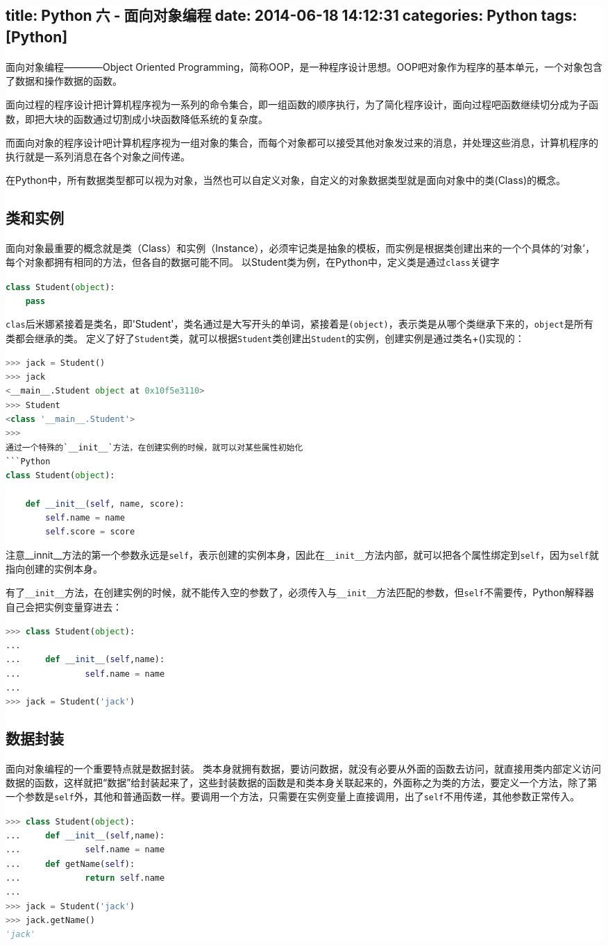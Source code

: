 title: Python 六 - 面向对象编程
date: 2014-06-18 14:12:31
categories: Python
tags: [Python]
---
面向对象编程————Object Oriented Programming，简称OOP，是一种程序设计思想。OOP吧对象作为程序的基本单元，一个对象包含了数据和操作数据的函数。

面向过程的程序设计把计算机程序视为一系列的命令集合，即一组函数的顺序执行，为了简化程序设计，面向过程吧函数继续切分成为子函数，即把大块的函数通过切割成小块函数降低系统的复杂度。

而面向对象的程序设计吧计算机程序视为一组对象的集合，而每个对象都可以接受其他对象发过来的消息，并处理这些消息，计算机程序的执行就是一系列消息在各个对象之间传递。

在Python中，所有数据类型都可以视为对象，当然也可以自定义对象，自定义的对象数据类型就是面向对象中的类(Class)的概念。

## 类和实例
面向对象最重要的概念就是类（Class）和实例（Instance），必须牢记类是抽象的模板，而实例是根据类创建出来的一个个具体的‘对象’，每个对象都拥有相同的方法，但各自的数据可能不同。
以Student类为例，在Python中，定义类是通过`class`关键字
```Python
class Student(object):
	pass
```
`clas`后米娜紧接着是类名，即'Student'，类名通过是大写开头的单词，紧接着是`(object)`，表示类是从哪个类继承下来的，`object`是所有类都会继承的类。
定义了好了`Student`类，就可以根据`Student`类创建出`Student`的实例，创建实例是通过类名+()实现的：
```Python
>>> jack = Student()
>>> jack
<__main__.Student object at 0x10f5e3110>
>>> Student
<class '__main__.Student'>
>>> 
通过一个特殊的`__init__`方法，在创建实例的时候，就可以对某些属性初始化
```Python
class Student(object):

    def __init__(self, name, score):
        self.name = name
        self.score = score
```
注意__innit__方法的第一个参数永远是`self`，表示创建的实例本身，因此在`__init__`方法内部，就可以把各个属性绑定到`self`，因为`self`就指向创建的实例本身。

有了`__init__`方法，在创建实例的时候，就不能传入空的参数了，必须传入与`__init__`方法匹配的参数，但`self`不需要传，Python解释器自己会把实例变量穿进去：
```Python
>>> class Student(object):
...     
...     def __init__(self,name):
...             self.name = name
... 
>>> jack = Student('jack')
```

## 数据封装
面向对象编程的一个重要特点就是数据封装。
类本身就拥有数据，要访问数据，就没有必要从外面的函数去访问，就直接用类内部定义访问数据的函数，这样就把“数据”给封装起来了，这些封装数据的函数是和类本身关联起来的，外面称之为类的方法，要定义一个方法，除了第一个参数是`self`外，其他和普通函数一样。要调用一个方法，只需要在实例变量上直接调用，出了`self`不用传递，其他参数正常传入。
```Python
>>> class Student(object):
...     def __init__(self,name):
...             self.name = name
...     def getName(self):
...             return self.name
... 
>>> jack = Student('jack')
>>> jack.getName()
'jack'
```
